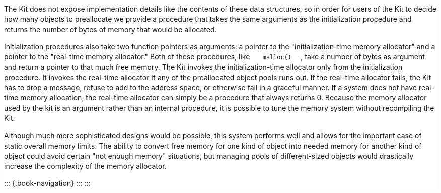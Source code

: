 The Kit does not expose implementation details like the contents of
these data structures, so in order for users of the Kit to decide how
many objects to preallocate we provide a procedure that takes the same
arguments as the initialization procedure and returns the number of
bytes of memory that would be allocated.

Initialization procedures also take two function pointers as arguments:
a pointer to the \"initialization-time memory allocator\" and a pointer
to the \"real-time memory allocator.\" Both of these procedures, like
`    malloc()   ` , take a number of bytes as argument and return a
pointer to that much free memory. The Kit invokes the
initialization-time allocator only from the initialization procedure. It
invokes the real-time allocator if any of the preallocated object pools
runs out. If the real-time allocator fails, the Kit has to drop a
message, refuse to add to the address space, or otherwise fail in a
graceful manner. If a system does not have real-time memory allocation,
the real-time allocator can simply be a procedure that always returns 0.
Because the memory allocator used by the kit is an argument rather than
an internal procedure, it is possible to tune the memory system without
recompiling the Kit.

Although much more sophisticated designs would be possible, this system
performs well and allows for the important case of static overall memory
limits. The ability to convert free memory for one kind of object into
needed memory for another kind of object could avoid certain \"not
enough memory\" situations, but managing pools of different-sized
objects would drastically increase the complexity of the memory
allocator.

::: {.book-navigation}
:::
:::
